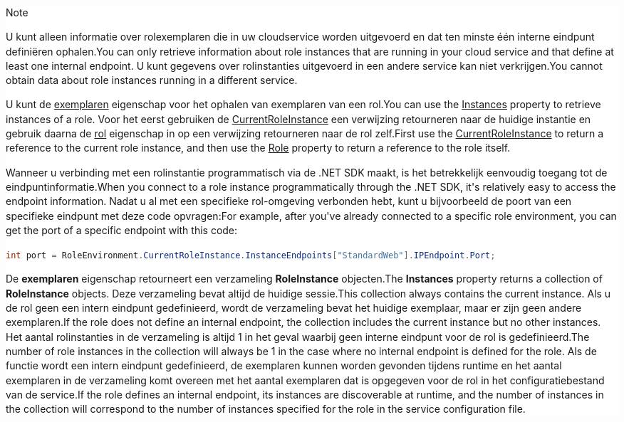 > [!NOTE]
> <span data-ttu-id="180b7-132">U kunt alleen informatie over rolexemplaren die in uw cloudservice worden uitgevoerd en dat ten minste één interne eindpunt definiëren ophalen.</span><span class="sxs-lookup"><span data-stu-id="180b7-132">You can only retrieve information about role instances that are running in your cloud service and that define at least one internal endpoint.</span></span> <span data-ttu-id="180b7-133">U kunt gegevens over rolinstanties uitgevoerd in een andere service kan niet verkrijgen.</span><span class="sxs-lookup"><span data-stu-id="180b7-133">You cannot obtain data about role instances running in a different service.</span></span>
> 
> 

<span data-ttu-id="180b7-134">U kunt de [exemplaren](https://msdn.microsoft.com/library/azure/microsoft.windowsazure.serviceruntime.role.instances.aspx) eigenschap voor het ophalen van exemplaren van een rol.</span><span class="sxs-lookup"><span data-stu-id="180b7-134">You can use the [Instances](https://msdn.microsoft.com/library/azure/microsoft.windowsazure.serviceruntime.role.instances.aspx) property to retrieve instances of a role.</span></span> <span data-ttu-id="180b7-135">Voor het eerst gebruiken de [CurrentRoleInstance](https://msdn.microsoft.com/library/azure/microsoft.windowsazure.serviceruntime.roleenvironment.currentroleinstance.aspx) een verwijzing retourneren naar de huidige instantie en gebruik daarna de [rol](https://msdn.microsoft.com/library/azure/microsoft.windowsazure.serviceruntime.roleinstance.role.aspx) eigenschap in op een verwijzing retourneren naar de rol zelf.</span><span class="sxs-lookup"><span data-stu-id="180b7-135">First use the [CurrentRoleInstance](https://msdn.microsoft.com/library/azure/microsoft.windowsazure.serviceruntime.roleenvironment.currentroleinstance.aspx) to return a reference to the current role instance, and then use the [Role](https://msdn.microsoft.com/library/azure/microsoft.windowsazure.serviceruntime.roleinstance.role.aspx) property to return a reference to the role itself.</span></span>

<span data-ttu-id="180b7-136">Wanneer u verbinding met een rolinstantie programmatisch via de .NET SDK maakt, is het betrekkelijk eenvoudig toegang tot de eindpuntinformatie.</span><span class="sxs-lookup"><span data-stu-id="180b7-136">When you connect to a role instance programmatically through the .NET SDK, it's relatively easy to access the endpoint information.</span></span> <span data-ttu-id="180b7-137">Nadat u al met een specifieke rol-omgeving verbonden hebt, kunt u bijvoorbeeld de poort van een specifieke eindpunt met deze code opvragen:</span><span class="sxs-lookup"><span data-stu-id="180b7-137">For example, after you've already connected to a specific role environment, you can get the port of a specific endpoint with this code:</span></span>

```csharp
int port = RoleEnvironment.CurrentRoleInstance.InstanceEndpoints["StandardWeb"].IPEndpoint.Port;
```

<span data-ttu-id="180b7-138">De **exemplaren** eigenschap retourneert een verzameling **RoleInstance** objecten.</span><span class="sxs-lookup"><span data-stu-id="180b7-138">The **Instances** property returns a collection of **RoleInstance** objects.</span></span> <span data-ttu-id="180b7-139">Deze verzameling bevat altijd de huidige sessie.</span><span class="sxs-lookup"><span data-stu-id="180b7-139">This collection always contains the current instance.</span></span> <span data-ttu-id="180b7-140">Als u de rol geen een intern eindpunt gedefinieerd, wordt de verzameling bevat het huidige exemplaar, maar er zijn geen andere exemplaren.</span><span class="sxs-lookup"><span data-stu-id="180b7-140">If the role does not define an internal endpoint, the collection includes the current instance but no other instances.</span></span> <span data-ttu-id="180b7-141">Het aantal rolinstanties in de verzameling is altijd 1 in het geval waarbij geen interne eindpunt voor de rol is gedefinieerd.</span><span class="sxs-lookup"><span data-stu-id="180b7-141">The number of role instances in the collection will always be 1 in the case where no internal endpoint is defined for the role.</span></span> <span data-ttu-id="180b7-142">Als de functie wordt een intern eindpunt gedefinieerd, de exemplaren kunnen worden gevonden tijdens runtime en het aantal exemplaren in de verzameling komt overeen met het aantal exemplaren dat is opgegeven voor de rol in het configuratiebestand van de service.</span><span class="sxs-lookup"><span data-stu-id="180b7-142">If the role defines an internal endpoint, its instances are discoverable at runtime, and the number of instances in the collection will correspond to the number of instances specified for the role in the service configuration file.</span></span>
